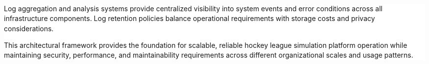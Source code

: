 Log aggregation and analysis systems provide centralized visibility into system events and error conditions across all infrastructure components. Log retention policies balance operational requirements with storage costs and privacy considerations.

This architectural framework provides the foundation for scalable, reliable hockey league simulation platform operation while maintaining security, performance, and maintainability requirements across different organizational scales and usage patterns.